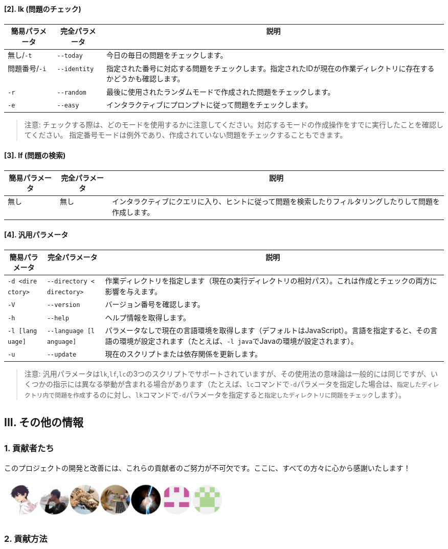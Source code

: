 #### [2]. lk (問題のチェック)

| 簡易パラメータ | 完全パラメータ | 説明                                                                                                               |
| -------------- | -------------- | ------------------------------------------------------------------------------------------------------------------ |
| 無し/`-t`      | `--today`      | 今日の毎日の問題をチェックします。                                                                                 |
| 問題番号/`-i`  | `--identity`   | 指定された番号に対応する問題をチェックします。指定されたIDが現在の作業ディレクトリに存在するかどうかも確認します。 |
| `-r`           | `--random`     | 最後に使用されたランダムモードで作成された問題をチェックします。                                                   |
| `-e`           | `--easy`       | インタラクティブにプロンプトに従って問題をチェックします。                                                         |

> 注意: チェックする際は、どのモードを使用するかに注意してください。対応するモードの作成操作をすでに実行したことを確認してください。
> 指定番号モードは例外であり、作成されていない問題をチェックすることもできます。

#### [3]. lf (問題の検索)

| 簡易パラメータ | 完全パラメータ | 説明                                                                                                     |
| -------------- | -------------- | -------------------------------------------------------------------------------------------------------- |
| 無し           | 無し           | インタラクティブにクエリに入り、ヒントに従って問題を検索したりフィルタリングしたりして問題を作成します。 |

#### [4]. 汎用パラメータ

| 簡易パラメータ   | 完全パラメータ            | 説明                                                                                                                                                                    |
| ---------------- | ------------------------- | ----------------------------------------------------------------------------------------------------------------------------------------------------------------------- |
| `-d <directory>` | `--directory <directory>` | 作業ディレクトリを指定します（現在の実行ディレクトリの相対パス）。これは作成とチェックの両方に影響を与えます。                                                          |
| `-V`             | `--version`               | バージョン番号を確認します。                                                                                                                                            |
| `-h`             | `--help`                  | ヘルプ情報を取得します。                                                                                                                                                |
| `-l [language]`  | `--language [language]`   | パラメータなしで現在の言語環境を取得します（デフォルトはJavaScript）。言語を指定すると、その言語の環境が設定されます（たとえば、`-l java`でJavaの環境が設定されます）。 |
| `-u`             | `--update`                | 現在のスクリプトまたは依存関係を更新します。                                                                                                                            |

> 注意: 汎用パラメータは`lk`,`lf`,`lc`の3つのスクリプトでサポートされていますが、その使用法の意味論は一般的には同じですが、いくつかの指示には異なる挙動が含まれる場合があります（たとえば、`lc`コマンドで`-d`パラメータを指定した場合は、`指定したディレクトリ内で問題を作成`するのに対し、`lk`コマンドで`-d`パラメータを指定すると`指定したディレクトリに問題をチェック`します）。

## III. その他の情報

### 1. 貢献者たち

このプロジェクトの開発と改善には、これらの貢献者のご努力が不可欠です。ここに、すべての方々に心から感謝いたします！

<a href="https://github.com/EternalHeartTeam/leetcode-practice/graphs/contributors" target="_blank"><img src="https://raw.githubusercontent.com/EternalHeartTeam/leetcode-practice/svg/images/contributors.png" /></a>

### 2. 貢献方法
